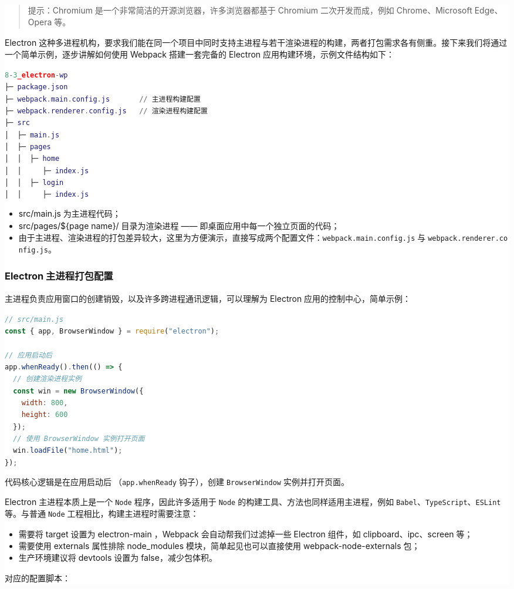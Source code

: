 
> 提示：Chromium 是一个非常简洁的开源浏览器，许多浏览器都基于 Chromium 二次开发而成，例如 Chrome、Microsoft Edge、Opera 等。

Electron 这种多进程机构，要求我们能在同一个项目中同时支持主进程与若干渲染进程的构建，两者打包需求各有侧重。接下来我们将通过一个简单示例，逐步讲解如何使用 Webpack 搭建一套完备的 Electron 应用构建环境，示例文件结构如下：

```lua
8-3_electron-wp
├─ package.json
├─ webpack.main.config.js       // 主进程构建配置
├─ webpack.renderer.config.js   // 渲染进程构建配置
├─ src
│  ├─ main.js
│  ├─ pages
│  │  ├─ home
│  │     ├─ index.js
│  │  ├─ login
│  │     ├─ index.js
```


* src/main.js 为主进程代码； 
* src/pages/${page name}/ 目录为渲染进程 —— 即桌面应用中每一个独立页面的代码； 
* 由于主进程、渲染进程的打包差异较大，这里为方便演示，直接写成两个配置文件：`webpack.main.config.js` 与 `webpack.renderer.config.js`。


### Electron 主进程打包配置

主进程负责应用窗口的创建销毁，以及许多跨进程通讯逻辑，可以理解为 Electron 应用的控制中心，简单示例：

```js
// src/main.js
const { app, BrowserWindow } = require("electron");

// 应用启动后
app.whenReady().then(() => {
  // 创建渲染进程实例
  const win = new BrowserWindow({
    width: 800,
    height: 600
  });
  // 使用 BrowserWindow 实例打开页面
  win.loadFile("home.html");
});
```

代码核心逻辑是在应用启动后 （`app.whenReady` 钩子），创建 `BrowserWindow` 实例并打开页面。

Electron 主进程本质上是一个 `Node` 程序，因此许多适用于 `Node` 的构建工具、方法也同样适用主进程，例如 `Babel`、`TypeScript`、`ESLint` 等。与普通 `Node` 工程相比，构建主进程时需要注意：

* 需要将 target 设置为 electron-main ，Webpack 会自动帮我们过滤掉一些 Electron 组件，如 clipboard、ipc、screen 等； 
* 需要使用 externals 属性排除 node_modules 模块，简单起见也可以直接使用 webpack-node-externals 包； 
* 生产环境建议将 devtools 设置为 false，减少包体积。

对应的配置脚本：
